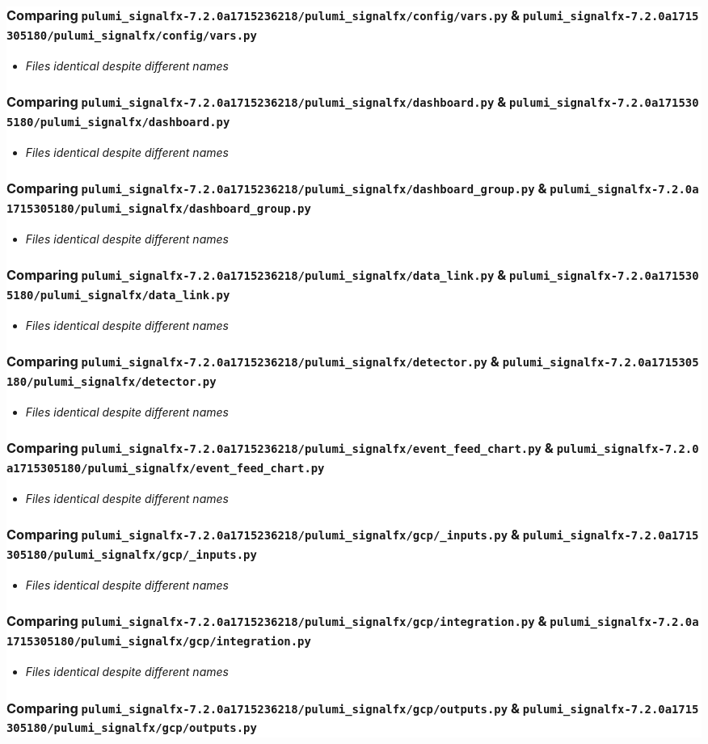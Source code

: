 ### Comparing `pulumi_signalfx-7.2.0a1715236218/pulumi_signalfx/config/vars.py` & `pulumi_signalfx-7.2.0a1715305180/pulumi_signalfx/config/vars.py`

 * *Files identical despite different names*

### Comparing `pulumi_signalfx-7.2.0a1715236218/pulumi_signalfx/dashboard.py` & `pulumi_signalfx-7.2.0a1715305180/pulumi_signalfx/dashboard.py`

 * *Files identical despite different names*

### Comparing `pulumi_signalfx-7.2.0a1715236218/pulumi_signalfx/dashboard_group.py` & `pulumi_signalfx-7.2.0a1715305180/pulumi_signalfx/dashboard_group.py`

 * *Files identical despite different names*

### Comparing `pulumi_signalfx-7.2.0a1715236218/pulumi_signalfx/data_link.py` & `pulumi_signalfx-7.2.0a1715305180/pulumi_signalfx/data_link.py`

 * *Files identical despite different names*

### Comparing `pulumi_signalfx-7.2.0a1715236218/pulumi_signalfx/detector.py` & `pulumi_signalfx-7.2.0a1715305180/pulumi_signalfx/detector.py`

 * *Files identical despite different names*

### Comparing `pulumi_signalfx-7.2.0a1715236218/pulumi_signalfx/event_feed_chart.py` & `pulumi_signalfx-7.2.0a1715305180/pulumi_signalfx/event_feed_chart.py`

 * *Files identical despite different names*

### Comparing `pulumi_signalfx-7.2.0a1715236218/pulumi_signalfx/gcp/_inputs.py` & `pulumi_signalfx-7.2.0a1715305180/pulumi_signalfx/gcp/_inputs.py`

 * *Files identical despite different names*

### Comparing `pulumi_signalfx-7.2.0a1715236218/pulumi_signalfx/gcp/integration.py` & `pulumi_signalfx-7.2.0a1715305180/pulumi_signalfx/gcp/integration.py`

 * *Files identical despite different names*

### Comparing `pulumi_signalfx-7.2.0a1715236218/pulumi_signalfx/gcp/outputs.py` & `pulumi_signalfx-7.2.0a1715305180/pulumi_signalfx/gcp/outputs.py`
